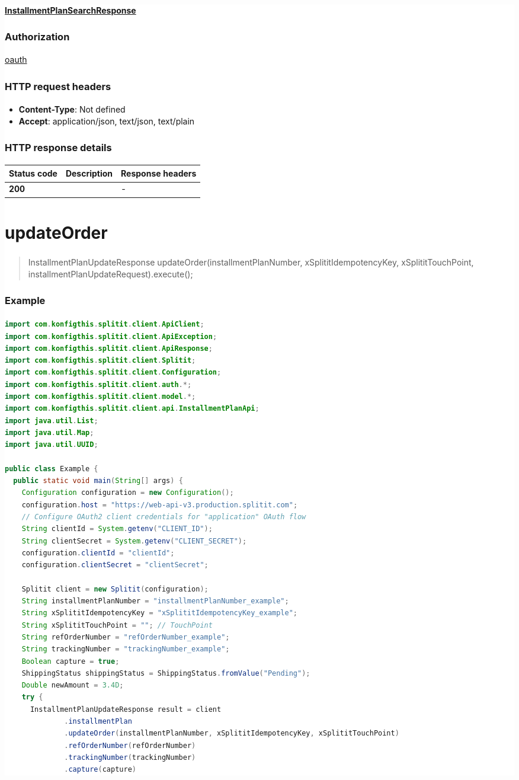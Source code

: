 [**InstallmentPlanSearchResponse**](InstallmentPlanSearchResponse.md)

### Authorization

[oauth](../README.md#oauth)

### HTTP request headers

 - **Content-Type**: Not defined
 - **Accept**: application/json, text/json, text/plain

### HTTP response details
| Status code | Description | Response headers |
|-------------|-------------|------------------|
| **200** |  |  -  |

<a name="updateOrder"></a>
# **updateOrder**
> InstallmentPlanUpdateResponse updateOrder(installmentPlanNumber, xSplititIdempotencyKey, xSplititTouchPoint, installmentPlanUpdateRequest).execute();



### Example
```java
import com.konfigthis.splitit.client.ApiClient;
import com.konfigthis.splitit.client.ApiException;
import com.konfigthis.splitit.client.ApiResponse;
import com.konfigthis.splitit.client.Splitit;
import com.konfigthis.splitit.client.Configuration;
import com.konfigthis.splitit.client.auth.*;
import com.konfigthis.splitit.client.model.*;
import com.konfigthis.splitit.client.api.InstallmentPlanApi;
import java.util.List;
import java.util.Map;
import java.util.UUID;

public class Example {
  public static void main(String[] args) {
    Configuration configuration = new Configuration();
    configuration.host = "https://web-api-v3.production.splitit.com";
    // Configure OAuth2 client credentials for "application" OAuth flow
    String clientId = System.getenv("CLIENT_ID");
    String clientSecret = System.getenv("CLIENT_SECRET");
    configuration.clientId = "clientId";
    configuration.clientSecret = "clientSecret";
    
    Splitit client = new Splitit(configuration);
    String installmentPlanNumber = "installmentPlanNumber_example";
    String xSplititIdempotencyKey = "xSplititIdempotencyKey_example";
    String xSplititTouchPoint = ""; // TouchPoint
    String refOrderNumber = "refOrderNumber_example";
    String trackingNumber = "trackingNumber_example";
    Boolean capture = true;
    ShippingStatus shippingStatus = ShippingStatus.fromValue("Pending");
    Double newAmount = 3.4D;
    try {
      InstallmentPlanUpdateResponse result = client
              .installmentPlan
              .updateOrder(installmentPlanNumber, xSplititIdempotencyKey, xSplititTouchPoint)
              .refOrderNumber(refOrderNumber)
              .trackingNumber(trackingNumber)
              .capture(capture)
```